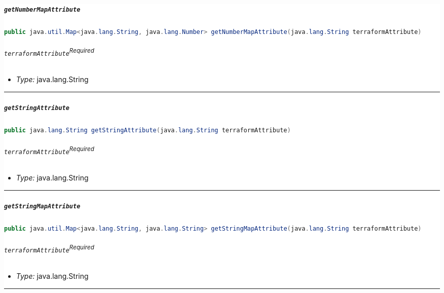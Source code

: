 ##### `getNumberMapAttribute` <a name="getNumberMapAttribute" id="rhizo-co-terraform-provider-oci.dataOciUsageProxyResources.DataOciUsageProxyResourcesFilterOutputReference.getNumberMapAttribute"></a>

```java
public java.util.Map<java.lang.String, java.lang.Number> getNumberMapAttribute(java.lang.String terraformAttribute)
```

###### `terraformAttribute`<sup>Required</sup> <a name="terraformAttribute" id="rhizo-co-terraform-provider-oci.dataOciUsageProxyResources.DataOciUsageProxyResourcesFilterOutputReference.getNumberMapAttribute.parameter.terraformAttribute"></a>

- *Type:* java.lang.String

---

##### `getStringAttribute` <a name="getStringAttribute" id="rhizo-co-terraform-provider-oci.dataOciUsageProxyResources.DataOciUsageProxyResourcesFilterOutputReference.getStringAttribute"></a>

```java
public java.lang.String getStringAttribute(java.lang.String terraformAttribute)
```

###### `terraformAttribute`<sup>Required</sup> <a name="terraformAttribute" id="rhizo-co-terraform-provider-oci.dataOciUsageProxyResources.DataOciUsageProxyResourcesFilterOutputReference.getStringAttribute.parameter.terraformAttribute"></a>

- *Type:* java.lang.String

---

##### `getStringMapAttribute` <a name="getStringMapAttribute" id="rhizo-co-terraform-provider-oci.dataOciUsageProxyResources.DataOciUsageProxyResourcesFilterOutputReference.getStringMapAttribute"></a>

```java
public java.util.Map<java.lang.String, java.lang.String> getStringMapAttribute(java.lang.String terraformAttribute)
```

###### `terraformAttribute`<sup>Required</sup> <a name="terraformAttribute" id="rhizo-co-terraform-provider-oci.dataOciUsageProxyResources.DataOciUsageProxyResourcesFilterOutputReference.getStringMapAttribute.parameter.terraformAttribute"></a>

- *Type:* java.lang.String

---